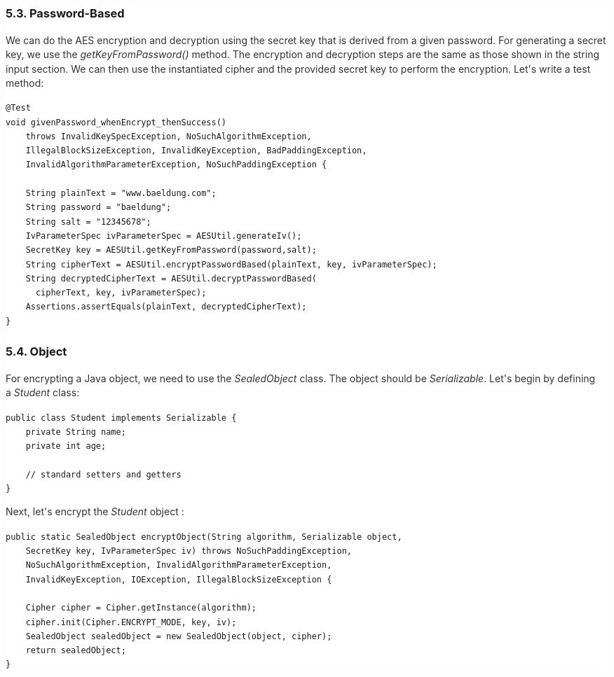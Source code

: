 ### 5.3. Password-Based

<span style="color:  #333333;;">We can do the AES encryption and decryption using the secret key that is derived from a given password.</span>
<span style="color:  #333333;;">For generating a secret key, we use the *getKeyFromPassword()* method. The encryption and decryption steps are the same as those shown in the string input section. We can then use the instantiated cipher and the provided secret key to perform the encryption.</span>
<span style="color:  #333333;;">Let's write a test method:</span>
<br>
```
@Test
void givenPassword_whenEncrypt_thenSuccess() 
    throws InvalidKeySpecException, NoSuchAlgorithmException, 
    IllegalBlockSizeException, InvalidKeyException, BadPaddingException, 
    InvalidAlgorithmParameterException, NoSuchPaddingException {

    String plainText = "www.baeldung.com";
    String password = "baeldung";
    String salt = "12345678";
    IvParameterSpec ivParameterSpec = AESUtil.generateIv();
    SecretKey key = AESUtil.getKeyFromPassword(password,salt);
    String cipherText = AESUtil.encryptPasswordBased(plainText, key, ivParameterSpec);
    String decryptedCipherText = AESUtil.decryptPasswordBased(
      cipherText, key, ivParameterSpec);
    Assertions.assertEquals(plainText, decryptedCipherText);
}
```

### 5.4. Object

<span style="color:  #333333;;">For encrypting a Java object, we need to use the *SealedObject* class. The object should be *Serializable*. Let's begin by defining a *Student* class:</span>
<br>
```
public class Student implements Serializable {
    private String name;
    private int age;

    // standard setters and getters
}
```

<span style="color:  #333333;;">Next, let's encrypt the *Student* object :</span>
<br>
```
public static SealedObject encryptObject(String algorithm, Serializable object,
    SecretKey key, IvParameterSpec iv) throws NoSuchPaddingException,
    NoSuchAlgorithmException, InvalidAlgorithmParameterException, 
    InvalidKeyException, IOException, IllegalBlockSizeException {

    Cipher cipher = Cipher.getInstance(algorithm);
    cipher.init(Cipher.ENCRYPT_MODE, key, iv);
    SealedObject sealedObject = new SealedObject(object, cipher);
    return sealedObject;
}
```
